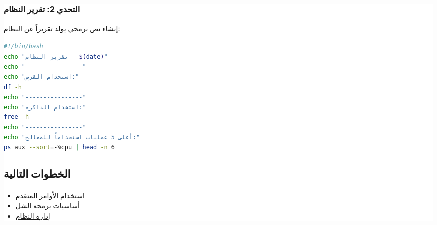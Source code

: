 ### التحدي 2: تقرير النظام
إنشاء نص برمجي يولد تقريراً عن النظام:

```bash
#!/bin/bash
echo "تقرير النظام - $(date)"
echo "----------------"
echo "استخدام القرص:"
df -h
echo "----------------"
echo "استخدام الذاكرة:"
free -h
echo "----------------"
echo "أعلى 5 عمليات استخداماً للمعالج:"
ps aux --sort=-%cpu | head -n 6
```

## الخطوات التالية

- [استخدام الأوامر المتقدم](/ar/commands/02-system-admin)
- [أساسيات برمجة الشل](/ar/scripting/01-bash-basics)
- [إدارة النظام](/ar/admin/01-system-monitoring)

</div>
